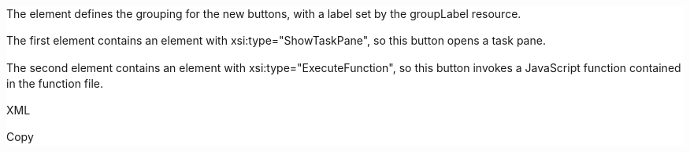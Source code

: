The <Group> element defines the grouping for the new buttons, with a label set by the groupLabel resource.

The first <Control> element contains an <Action> element with xsi:type="ShowTaskPane", so this button opens a task pane.

The second <Control> element contains an <Action> element with xsi:type="ExecuteFunction", so this button invokes a JavaScript function contained in the function file.

XML

Copy

<ExtensionPoint xsi:type="MessageComposeCommandSurface">
  <OfficeTab id="TabDefault">
    <Group id="msgComposeCmdGroup">
      <Label resid="GroupLabel"/>
      <Control xsi:type="Button" id="msgComposeInsertGist">
        <Label resid="TaskpaneButton.Label"/>
        <Supertip>
          <Title resid="TaskpaneButton.Title"/>
          <Description resid="TaskpaneButton.Tooltip"/>
        </Supertip>
        <Icon>
          <bt:Image size="16" resid="Icon.16x16"/>
          <bt:Image size="32" resid="Icon.32x32"/>
          <bt:Image size="80" resid="Icon.80x80"/>
        </Icon>
        <Action xsi:type="ShowTaskpane">
          <SourceLocation resid="Taskpane.Url"/>
        </Action>
      </Control>
      <Control xsi:type="Button" id="msgComposeInsertDefaultGist">
        <Label resid="FunctionButton.Label"/>
        <Supertip>
          <Title resid="FunctionButton.Title"/>
          <Description resid="FunctionButton.Tooltip"/>
        </Supertip>
        <Icon>
          <bt:Image size="16" resid="Icon.16x16"/>
          <bt:Image size="32" resid="Icon.32x32"/>
          <bt:Image size="80" resid="Icon.80x80"/>
        </Icon>
        <Action xsi:type="ExecuteFunction">
          <FunctionName>insertDefaultGist</FunctionName>
        </Action>
      </Control>
    </Group>
  </OfficeTab>
</ExtensionPoint>
Update resources in the manifest
The previous code references labels, tooltips, and URLs that you need to define before the manifest will be valid. You'll specify this information in the <Resources> section of the manifest.
